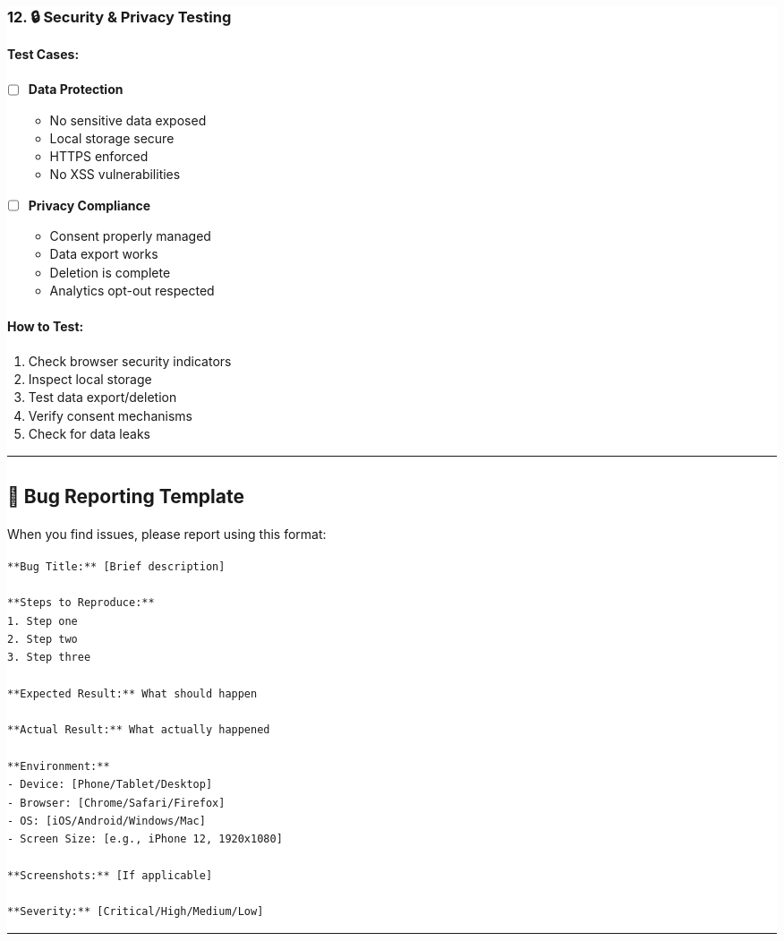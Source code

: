 
### 12. 🔒 Security & Privacy Testing

#### Test Cases:
- [ ] **Data Protection**
  - No sensitive data exposed
  - Local storage secure
  - HTTPS enforced
  - No XSS vulnerabilities

- [ ] **Privacy Compliance**
  - Consent properly managed
  - Data export works
  - Deletion is complete
  - Analytics opt-out respected

#### How to Test:
1. Check browser security indicators
2. Inspect local storage
3. Test data export/deletion
4. Verify consent mechanisms
5. Check for data leaks

---

## 🐛 Bug Reporting Template

When you find issues, please report using this format:

```
**Bug Title:** [Brief description]

**Steps to Reproduce:**
1. Step one
2. Step two
3. Step three

**Expected Result:** What should happen

**Actual Result:** What actually happened

**Environment:**
- Device: [Phone/Tablet/Desktop]
- Browser: [Chrome/Safari/Firefox]
- OS: [iOS/Android/Windows/Mac]
- Screen Size: [e.g., iPhone 12, 1920x1080]

**Screenshots:** [If applicable]

**Severity:** [Critical/High/Medium/Low]
```

---
